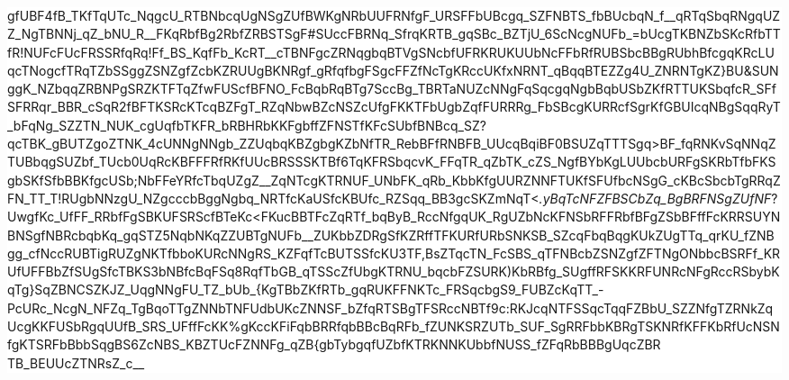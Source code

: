 gfUBF4fB_TKfTqUTc_NqgcU_RTBNbcqUgNSgZUfBWKgNRbUUFRNfgF_URSFFbUBcgq_SZFNBTS_fbBUcbqN_f__qRTqSbqRNgqUZZ_NgTBNNj_qZ_bNU_R__FKqRbfBg2RbfZRBSTSgF#SUccFBRNq_SfrqKRTB_gqSBc_BZTjU_6ScNcgNUFb_=bUcgTKBNZbSKcRfbTTfR!NUFcFUcFRSSRfqRq!Ff_BS_KqfFb_KcRT__cTBNFgcZRNqgbqBTVgSNcbfUFRKRUKUUbNcFFbRfRUBSbcBBgRUbhBfcgqKRcLUqcTNogcfTRqTZbSSggZSNZgfZcbKZRUUgBKNRgf_gRfqfbgFSgcFFZfNcTgKRccUKfxNRNT_qBqqBTEZZg4U_ZNRNTgKZ}BU&SUNggK_NZbqqZRBNPgSRZKTFTqZfwFUScfBFNO_FcBqbRqBTg7SccBg_TBRTaNUZcNNgFqSqcgqNgbBqbUSbZKfRTTUKSbqfcR_SFfSFRRqr_BBR_cSqR2fBFTKSRcKTcqBZFgT_RZqNbwBZcNSZcUfgFKKTFbUgbZqfFURRRg_FbSBcgKURRcfSgrKfGBUIcqNBgSqqRyT_bFqNg_SZZTN_NUK_cgUqfbTKFR_bRBHRbKKFgbffZFNSTfKFcSUbfBNBcq_SZ?qcTBK_gBUTZgoZTNK_4cUNNgNNgb_ZZUqbqKBZgbgKZbNfTR_RebBFfRNBFB_UUcqBqiBF0BSUZqTTTSgq>BF_fqRNKvSqNNqZTUBbqgSUZbf_TUcb0UqRcKBFFFRfRKfUUcBRSSSKTBf6TqKFRSbqcvK_FFqTR_qZbTK_cZS_NgfBYbKgLUUbcbURFgSKRbTfbFKSgbSKfSfbBBKfgcUSb;NbFFeYRfcTbqUZgZ__ZqNTcgKTRNUF_UNbFK_qRb_KbbKfgUURZNNFTUKfSFUfbcNSgG_cKBcSbcbTgRRqZFN_TT_T!RUgbNNzgU_NZgcccbBggNgbq_NRTfcKaUSfcKBUfc_RZSqq_BB3gcSKZmNqT<_.yBqTcNFZFBSCbZq_BgBRFNSgZUfNF_?UwgfKc_UfFF_RRbfFgSBKUFSRScfBTeKc<FKucBBTFcZqRTf_bqByB_RccNfgqUK_RgUZbNcKFNSbRFFRbfBFgZSbBFffFcKRRSUYNBNSgfNBRcbqbKq_gqSTZ5NqbNKqZZUBTgNUFb__ZUKbbZDRgSfKZRffTFKURfURbSNKSB_SZcqFbqBqgKUkZUgTTq_qrKU_fZNBgg_cfNccRUBTigRUZgNKTfbboKURcNNgRS_KZFqfTcBUTSSfcKU3TF,BsZTqcTN_FcSBS_qTFNBcbZSNZgfZFTNgONbbcBSRFf_KRUfUFFBbZfSUgSfcTBKS3bNBfcBqFSq8RqfTbGB_qTSScZfUbgKTRNU_bqcbFZSURK)KbRBfg_SUgffRFSKKRFUNRcNFgRccRSbybKqTg}SqZBNCSZKJZ_UqgNNgFU_TZ_bUb_{KgTBbZKfRTb_gqRUKFFNKTc_FRSqcbgS9_FUBZcKqTT_-PcURc_NcgN_NFZq_TgBqoTTgZNNbTNFUdbUKcZNNSF_bZfqRTSBgTFSRccNBTf9c:RKJcqNTFSSqcTqqFZBbU_SZZNfgTZRNkZqUcgKKFUSbRgqUUfB_SRS_UFffFcKK%gKccKFiFqbBRRfqbBBcBqRFb_fZUNKSRZUTb_SUF_SgRRFbbKBRgTSKNRfKFFKbRfUcNSNfgKTSRFbBbbSqgBS6ZcNBS_KBZTUcFZNNFg_qZB{gbTybgqfUZbfKTRKNNKUbbfNUSS_fZFqRbBBBgUqcZBR TB_BEUUcZTNRsZ_c__